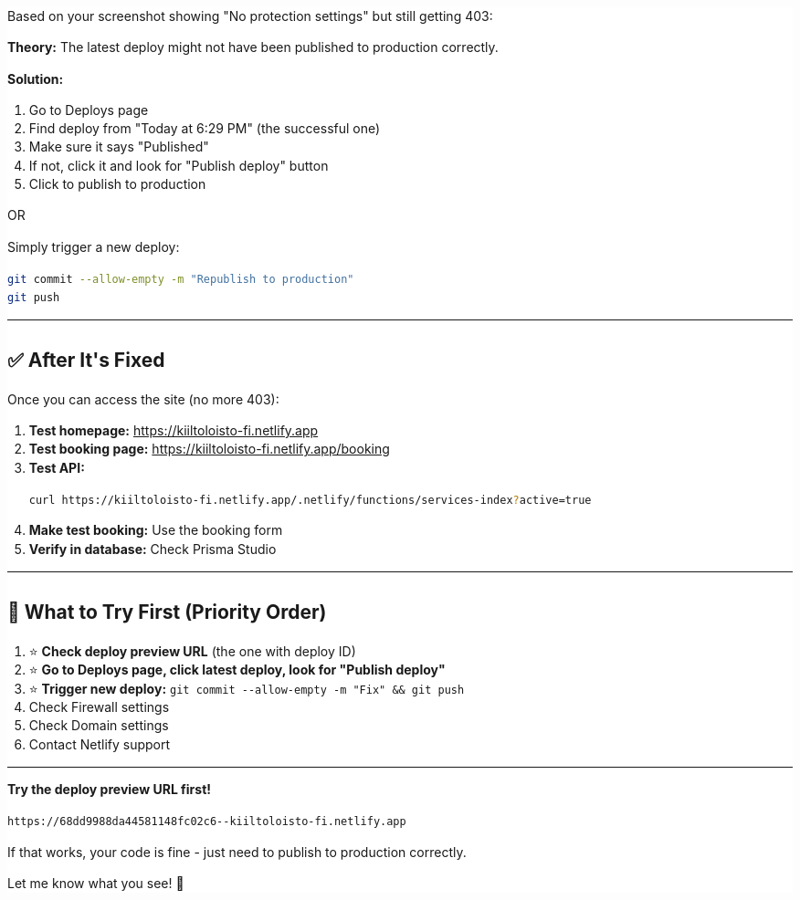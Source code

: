 Based on your screenshot showing "No protection settings" but still getting 403:

**Theory:** The latest deploy might not have been published to production correctly.

**Solution:**
1. Go to Deploys page
2. Find deploy from "Today at 6:29 PM" (the successful one)
3. Make sure it says "Published"
4. If not, click it and look for "Publish deploy" button
5. Click to publish to production

OR

Simply trigger a new deploy:
```bash
git commit --allow-empty -m "Republish to production"
git push
```

---

## ✅ After It's Fixed

Once you can access the site (no more 403):

1. **Test homepage:** https://kiiltoloisto-fi.netlify.app
2. **Test booking page:** https://kiiltoloisto-fi.netlify.app/booking
3. **Test API:**
   ```bash
   curl https://kiiltoloisto-fi.netlify.app/.netlify/functions/services-index?active=true
   ```
4. **Make test booking:** Use the booking form
5. **Verify in database:** Check Prisma Studio

---

## 🎯 What to Try First (Priority Order)

1. ⭐ **Check deploy preview URL** (the one with deploy ID)
2. ⭐ **Go to Deploys page, click latest deploy, look for "Publish deploy"**
3. ⭐ **Trigger new deploy:** `git commit --allow-empty -m "Fix" && git push`
4. Check Firewall settings
5. Check Domain settings
6. Contact Netlify support

---

**Try the deploy preview URL first!**
```
https://68dd9988da44581148fc02c6--kiiltoloisto-fi.netlify.app
```

If that works, your code is fine - just need to publish to production correctly.

Let me know what you see! 🚀
